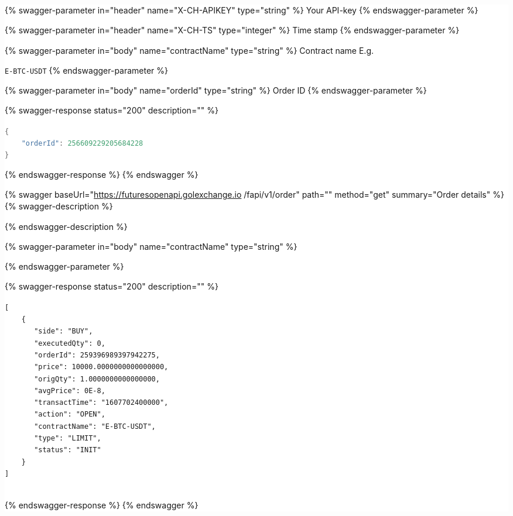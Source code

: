 {% swagger-parameter in="header" name="X-CH-APIKEY" type="string" %}
Your API-key
{% endswagger-parameter %}

{% swagger-parameter in="header" name="X-CH-TS" type="integer" %}
Time stamp
{% endswagger-parameter %}

{% swagger-parameter in="body" name="contractName" type="string" %}
Contract name E.g. 

`E-BTC-USDT`
{% endswagger-parameter %}

{% swagger-parameter in="body" name="orderId" type="string" %}
Order ID
{% endswagger-parameter %}

{% swagger-response status="200" description="" %}
```java
{
    "orderId": 256609229205684228
}
```
{% endswagger-response %}
{% endswagger %}

{% swagger baseUrl="https://futuresopenapi.golexchange.io /fapi/v1/order" path="" method="get" summary="Order details" %}
{% swagger-description %}

{% endswagger-description %}

{% swagger-parameter in="body" name="contractName" type="string" %}

{% endswagger-parameter %}

{% swagger-response status="200" description="" %}
```
[
    {
       "side": "BUY",
       "executedQty": 0,
       "orderId": 259396989397942275,
       "price": 10000.0000000000000000,
       "origQty": 1.0000000000000000,
       "avgPrice": 0E-8,
       "transactTime": "1607702400000",
       "action": "OPEN",
       "contractName": "E-BTC-USDT",
       "type": "LIMIT",
       "status": "INIT"
    }
]


```
{% endswagger-response %}
{% endswagger %}
